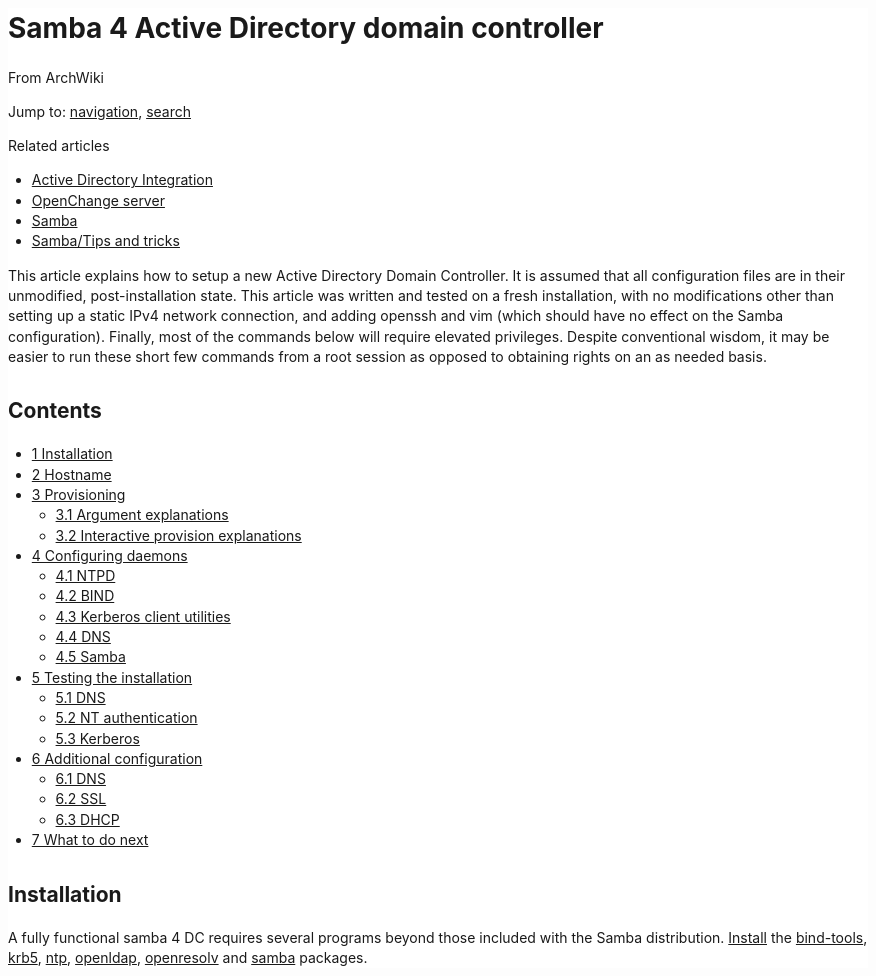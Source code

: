 # Samba 4 Active Directory domain controller

From ArchWiki

Jump to: [navigation](#column-one), [search](#searchInput)

Related articles

*   [Active Directory Integration](/index.php/Active_Directory_Integration "Active Directory Integration")
*   [OpenChange server](/index.php/OpenChange_server "OpenChange server")
*   [Samba](/index.php/Samba "Samba")
*   [Samba/Tips and tricks](/index.php/Samba/Tips_and_tricks "Samba/Tips and tricks")

This article explains how to setup a new Active Directory Domain Controller. It is assumed that all configuration files are in their unmodified, post-installation state. This article was written and tested on a fresh installation, with no modifications other than setting up a static IPv4 network connection, and adding openssh and vim (which should have no effect on the Samba configuration). Finally, most of the commands below will require elevated privileges. Despite conventional wisdom, it may be easier to run these short few commands from a root session as opposed to obtaining rights on an as needed basis.

## Contents

*   [1 Installation](#Installation)
*   [2 Hostname](#Hostname)
*   [3 Provisioning](#Provisioning)
    *   [3.1 Argument explanations](#Argument_explanations)
    *   [3.2 Interactive provision explanations](#Interactive_provision_explanations)
*   [4 Configuring daemons](#Configuring_daemons)
    *   [4.1 NTPD](#NTPD)
    *   [4.2 BIND](#BIND)
    *   [4.3 Kerberos client utilities](#Kerberos_client_utilities)
    *   [4.4 DNS](#DNS)
    *   [4.5 Samba](#Samba)
*   [5 Testing the installation](#Testing_the_installation)
    *   [5.1 DNS](#DNS_2)
    *   [5.2 NT authentication](#NT_authentication)
    *   [5.3 Kerberos](#Kerberos)
*   [6 Additional configuration](#Additional_configuration)
    *   [6.1 DNS](#DNS_3)
    *   [6.2 SSL](#SSL)
    *   [6.3 DHCP](#DHCP)
*   [7 What to do next](#What_to_do_next)

## Installation

A fully functional samba 4 DC requires several programs beyond those included with the Samba distribution. [Install](/index.php/Install "Install") the [bind-tools](https://www.archlinux.org/packages/?name=bind-tools), [krb5](https://www.archlinux.org/packages/?name=krb5), [ntp](https://www.archlinux.org/packages/?name=ntp), [openldap](https://www.archlinux.org/packages/?name=openldap), [openresolv](https://www.archlinux.org/packages/?name=openresolv) and [samba](https://www.archlinux.org/packages/?name=samba) packages.
